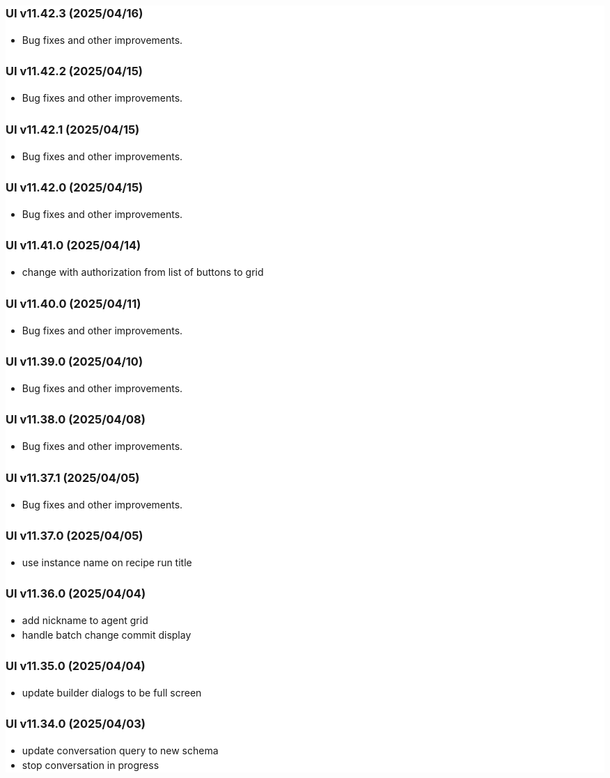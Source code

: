 ### UI v11.42.3 (2025/04/16)

- Bug fixes and other improvements.

### UI v11.42.2 (2025/04/15)

- Bug fixes and other improvements.

### UI v11.42.1 (2025/04/15)

- Bug fixes and other improvements.

### UI v11.42.0 (2025/04/15)

- Bug fixes and other improvements.

### UI v11.41.0 (2025/04/14)

- change with authorization from list of buttons to grid

### UI v11.40.0 (2025/04/11)

- Bug fixes and other improvements.

### UI v11.39.0 (2025/04/10)

- Bug fixes and other improvements.

### UI v11.38.0 (2025/04/08)

- Bug fixes and other improvements.

### UI v11.37.1 (2025/04/05)

- Bug fixes and other improvements.

### UI v11.37.0 (2025/04/05)

- use instance name on recipe run title

### UI v11.36.0 (2025/04/04)

- add nickname to agent grid
- handle batch change commit display

### UI v11.35.0 (2025/04/04)

- update builder dialogs to be full screen

### UI v11.34.0 (2025/04/03)

- update conversation query to new schema
- stop conversation in progress
